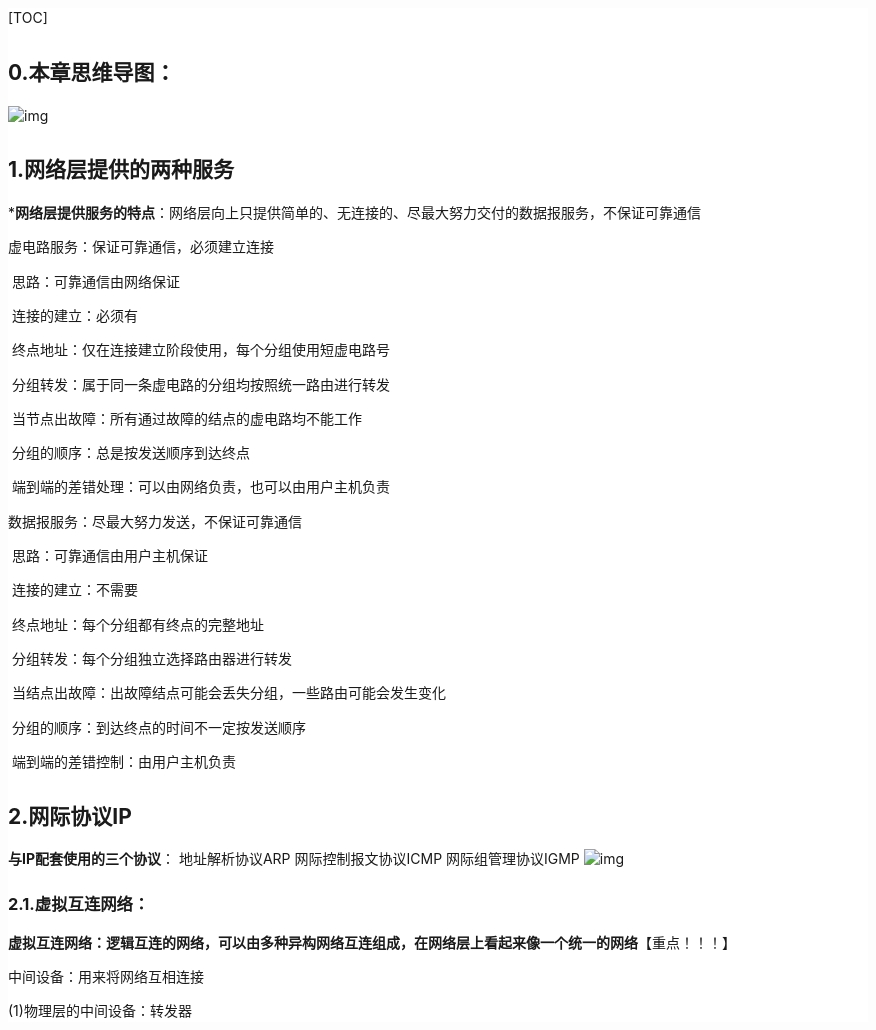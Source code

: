 [TOC]

## 0.本章思维导图：

![img](https://img-blog.csdnimg.cn/20191128164642294.JPG?x-oss-process=image/watermark,type_ZmFuZ3poZW5naGVpdGk,shadow_10,text_aHR0cHM6Ly9ibG9nLmNzZG4ubmV0L3dlaXhpbl80MzA5MzQ4MQ==,size_16,color_FFFFFF,t_70)

## 1.网络层提供的两种服务

   ***网络层提供服务的特点**：网络层向上只提供简单的、无连接的、尽最大努力交付的数据报服务，不保证可靠通信

虚电路服务：保证可靠通信，必须建立连接

​    思路：可靠通信由网络保证

​    连接的建立：必须有

​    终点地址：仅在连接建立阶段使用，每个分组使用短虚电路号

​    分组转发：属于同一条虚电路的分组均按照统一路由进行转发

​    当节点出故障：所有通过故障的结点的虚电路均不能工作

​    分组的顺序：总是按发送顺序到达终点

​    端到端的差错处理：可以由网络负责，也可以由用户主机负责

数据报服务：尽最大努力发送，不保证可靠通信

​    思路：可靠通信由用户主机保证

​    连接的建立：不需要

​    终点地址：每个分组都有终点的完整地址

​    分组转发：每个分组独立选择路由器进行转发

​    当结点出故障：出故障结点可能会丢失分组，一些路由可能会发生变化

​    分组的顺序：到达终点的时间不一定按发送顺序

​    端到端的差错控制：由用户主机负责

## 2.网际协议IP

**与IP配套使用的三个协议**： 
地址解析协议ARP
网际控制报文协议ICMP
网际组管理协议IGMP
![img](https://img-blog.csdnimg.cn/20190128231117404.png?x-oss-process=image/watermark,type_ZmFuZ3poZW5naGVpdGk,shadow_10,text_aHR0cHM6Ly9ibG9nLmNzZG4ubmV0L3dlaXhpbl80MzA5MzQ4MQ==,size_16,color_FFFFFF,t_70)

### 2.1.虚拟互连网络：

**虚拟互连网络：逻辑互连的网络，可以由多种异构网络互连组成，在网络层上看起来像一个统一的网络**【重点！！！】

中间设备：用来将网络互相连接

(1)物理层的中间设备：转发器
